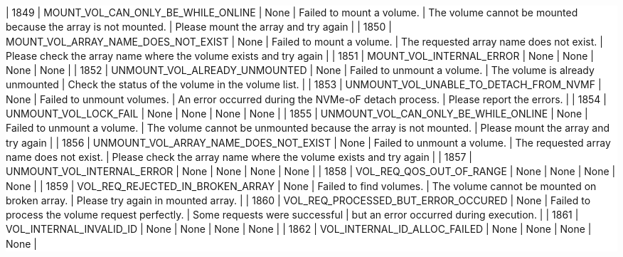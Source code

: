 |   1849   |              MOUNT_VOL_CAN_ONLY_BE_WHILE_ONLINE             |  None  |                                           Failed to mount a volume.                                           |                            The volume cannot be mounted because the array is not mounted.                           |                                   Please mount the array and try again                                  |
|   1850   |             MOUNT_VOL_ARRAY_NAME_DOES_NOT_EXIST             |  None  |                                           Failed to mount a volume.                                           |                                       The requested array name does not exist.                                      |                    Please check the array name where the volume exists and try again                    |
|   1851   |                   MOUNT_VOL_INTERNAL_ERROR                  |  None  |                                                      None                                                     |                                                         None                                                        |                                                   None                                                  |
|   1852   |                UNMOUNT_VOL_ALREADY_UNMOUNTED                |  None  |                                          Failed to unmount a volume.                                          |                                           The volume is already unmounted                                           |                            Check the status of the volume in the volume list.                           |
|   1853   |            UNMOUNT_VOL_UNABLE_TO_DETACH_FROM_NVMF           |  None  |                                           Failed to unmount volumes.                                          |                                 An error occurred during the NVMe-oF detach process.                                |                                        Please report the errors.                                        |
|   1854   |                    UNMOUNT_VOL_LOCK_FAIL                    |  None  |                                                      None                                                     |                                                         None                                                        |                                                   None                                                  |
|   1855   |             UNMOUNT_VOL_CAN_ONLY_BE_WHILE_ONLINE            |  None  |                                          Failed to unmount a volume.                                          |                           The volume cannot be unmounted because the array is not mounted.                          |                                   Please mount the array and try again                                  |
|   1856   |            UNMOUNT_VOL_ARRAY_NAME_DOES_NOT_EXIST            |  None  |                                          Failed to unmount a volume.                                          |                                       The requested array name does not exist.                                      |                    Please check the array name where the volume exists and try again                    |
|   1857   |                  UNMOUNT_VOL_INTERNAL_ERROR                 |  None  |                                                      None                                                     |                                                         None                                                        |                                                   None                                                  |
|   1858   |                   VOL_REQ_QOS_OUT_OF_RANGE                  |  None  |                                                      None                                                     |                                                         None                                                        |                                                   None                                                  |
|   1859   |               VOL_REQ_REJECTED_IN_BROKEN_ARRAY              |  None  |                                            Failed to find volumes.                                            |                                    The volume cannot be mounted on broken array.                                    |                                    Please try again in mounted array.                                   |
|   1860   |             VOL_REQ_PROCESSED_BUT_ERROR_OCCURED             |  None  |                                Failed to process the volume request perfectly.                                |                                            Some requests were successful                                            |                                 but an error occurred during execution.                                 |
|   1861   |                   VOL_INTERNAL_INVALID_ID                   |  None  |                                                      None                                                     |                                                         None                                                        |                                                   None                                                  |
|   1862   |                 VOL_INTERNAL_ID_ALLOC_FAILED                |  None  |                                                      None                                                     |                                                         None                                                        |                                                   None                                                  |